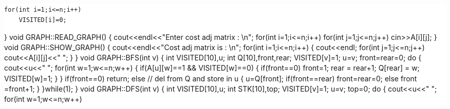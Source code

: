 	for(int i=1;i<=n;i++)
		VISITED[i]=0;
}
void GRAPH::READ_GRAPH()
{
	cout<<endl<<"Enter cost adj matrix : \n";
	for(int i=1;i<=n;i++)
		for(int j=1;j<=n;j++)
			cin>>A[i][j];
}
void GRAPH::SHOW_GRAPH()
{
	cout<<endl<<"Cost adj matrix is : \n";
	for(int i=1;i<=n;i++)
	{
		cout<<endl;
		for(int j=1;j<=n;j++)
			cout<<A[i][j]<<" ";
	}
}
void GRAPH::BFS(int v)
{
	int VISITED[10],u;
	int Q[10],front,rear;
	VISITED[v]=1;
	u=v;
	front=rear=0;
	do
	{
		cout<<u<<" ";
		for(int w=1;w<=n;w++)
		{
			if(A[u][w]==1 && VISITED[w]==0)
			{
				if(front==0)
					front=1;
				rear = rear+1;
				Q[rear] = w;
				VISITED[w]=1;
			}
		}
		if(front==0)
			return;
		else // del from Q and store in u
		{
			u=Q[front];
			if(front==rear)
				front=rear=0;
			else
				front =front+1;
		}
	}while(1);
}
void GRAPH::DFS(int v)
{
	int VISITED[10],u;
	int STK[10],top;
	VISITED[v]=1;
	u=v;
	top=0;
	do
	{
		cout<<u<<" ";
		for(int w=1;w<=n;w++)